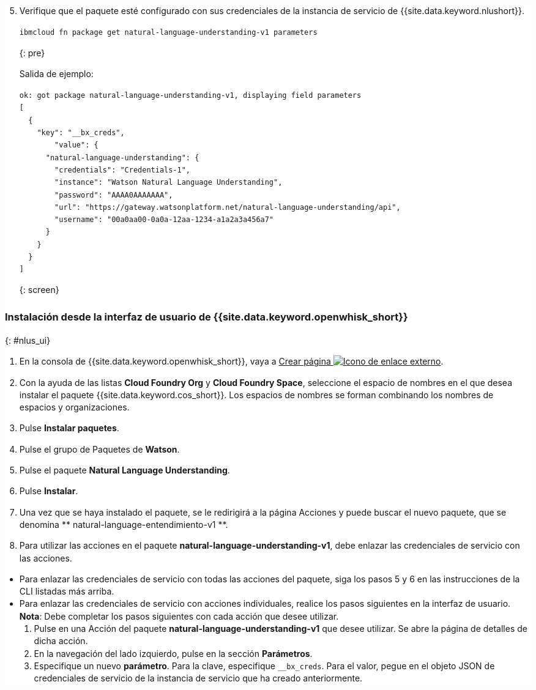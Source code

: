 5. Verifique que el paquete esté configurado con sus credenciales de la instancia de servicio de {{site.data.keyword.nlushort}}.
    ```
    ibmcloud fn package get natural-language-understanding-v1 parameters
    ```
    {: pre}

    Salida de ejemplo:
    ```
    ok: got package natural-language-understanding-v1, displaying field parameters
    [
      {
        "key": "__bx_creds",
            "value": {
          "natural-language-understanding": {
            "credentials": "Credentials-1",
            "instance": "Watson Natural Language Understanding",
            "password": "AAAA0AAAAAAA",
            "url": "https://gateway.watsonplatform.net/natural-language-understanding/api",
            "username": "00a0aa00-0a0a-12aa-1234-a1a2a3a456a7"
          }
        }
      }
    ]
    ```
    {: screen}

### Instalación desde la interfaz de usuario de {{site.data.keyword.openwhisk_short}}
{: #nlus_ui}

1. En la consola de {{site.data.keyword.openwhisk_short}}, vaya a [Crear página ![Icono de enlace externo](../icons/launch-glyph.svg "Icono de enlace externo")](https://console.bluemix.net/openwhisk/create).

2. Con la ayuda de las listas **Cloud Foundry Org** y **Cloud Foundry Space**, seleccione el espacio de nombres en el que desea instalar el paquete {{site.data.keyword.cos_short}}. Los espacios de nombres se forman combinando los nombres de espacios y organizaciones.

3. Pulse **Instalar paquetes**.

4. Pulse el grupo de Paquetes de **Watson**.

5. Pulse el paquete **Natural Language Understanding**.

5. Pulse **Instalar**.

6. Una vez que se haya instalado el paquete, se le redirigirá a la página Acciones y puede buscar el nuevo paquete, que se denomina ** natural-language-entendimiento-v1 **.

7. Para utilizar las acciones en el paquete **natural-language-understanding-v1**, debe enlazar las credenciales de servicio con las acciones.
  * Para enlazar las credenciales de servicio con todas las acciones del paquete, siga los pasos 5 y 6 en las instrucciones de la CLI listadas más arriba. 
  * Para enlazar las credenciales de servicio con acciones individuales, realice los pasos siguientes en la interfaz de usuario. **Nota**: Debe completar los pasos siguientes con cada acción que desee utilizar.
    1. Pulse en una Acción del paquete **natural-language-understanding-v1** que desee utilizar. Se abre la página de detalles de dicha acción. 
    2. En la navegación del lado izquierdo, pulse en la sección **Parámetros**. 
    3. Especifique un nuevo **parámetro**. Para la clave, especifique `__bx_creds`. Para el valor, pegue en el objeto JSON de credenciales de servicio de la instancia de servicio que ha creado anteriormente.
